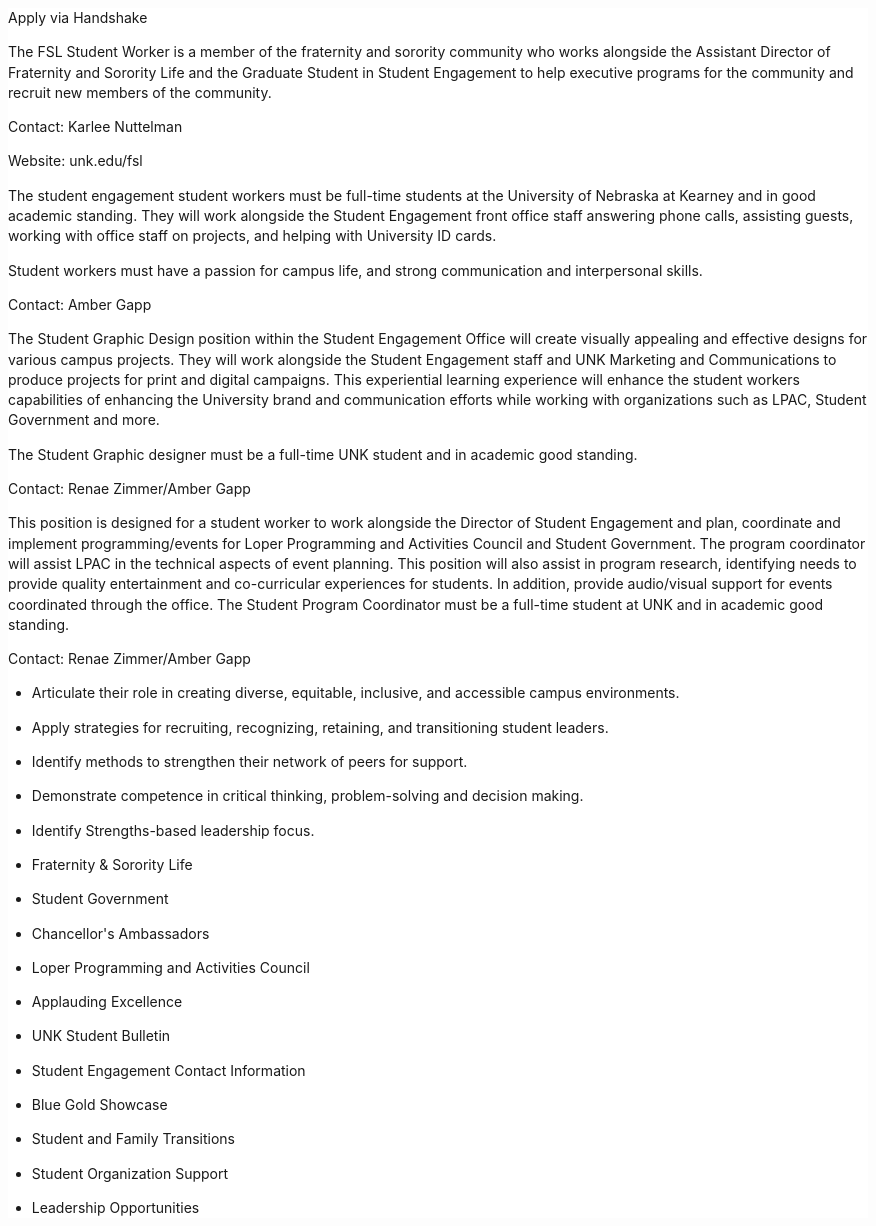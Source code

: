 Apply via Handshake

The FSL Student Worker is a member of the fraternity and sorority community who works alongside the Assistant Director of Fraternity and Sorority Life and the Graduate Student in Student Engagement to help executive programs for the community and recruit new members of the community.

Contact: Karlee Nuttelman

Website: unk.edu/fsl

The student engagement student workers must be full-time students at the University of Nebraska at Kearney and in good academic standing. They will work alongside the Student Engagement front office staff answering phone calls, assisting guests, working with office staff on projects, and helping with University ID cards.

Student workers must have a passion for campus life, and strong communication and interpersonal skills.

Contact: Amber Gapp

The Student Graphic Design position within the Student Engagement Office will create visually appealing and effective designs for various campus projects. They will work alongside the Student Engagement staff and UNK Marketing and Communications to produce projects for print and digital campaigns. This experiential learning experience will enhance the student workers capabilities of enhancing the University brand and communication efforts while working with organizations such as LPAC, Student Government and more.

The Student Graphic designer must be a full-time UNK student and in academic good standing.

Contact: Renae Zimmer/Amber Gapp

This position is designed for a student worker to work alongside the Director of Student Engagement and plan, coordinate and implement programming/events for Loper Programming and Activities Council and Student Government. The program coordinator will assist LPAC in the technical aspects of event planning. This position will also assist in program research, identifying needs to provide quality entertainment and co-curricular experiences for students. In addition, provide audio/visual support for events coordinated through the office. The Student Program Coordinator must be a full-time student at UNK and in academic good standing.

Contact: Renae Zimmer/Amber Gapp

- Articulate their role in creating diverse, equitable, inclusive, and accessible campus environments.
- Apply strategies for recruiting, recognizing, retaining, and transitioning student leaders.
- Identify methods to strengthen their network of peers for support.
- Demonstrate competence in critical thinking, problem-solving and decision making.
- Identify Strengths-based leadership focus.

- Fraternity & Sorority Life
- Student Government
- Chancellor's Ambassadors
- Loper Programming and Activities Council
- Applauding Excellence
- UNK Student Bulletin
- Student Engagement Contact Information
- Blue Gold Showcase
- Student and Family Transitions
- Student Organization Support
- Leadership Opportunities

